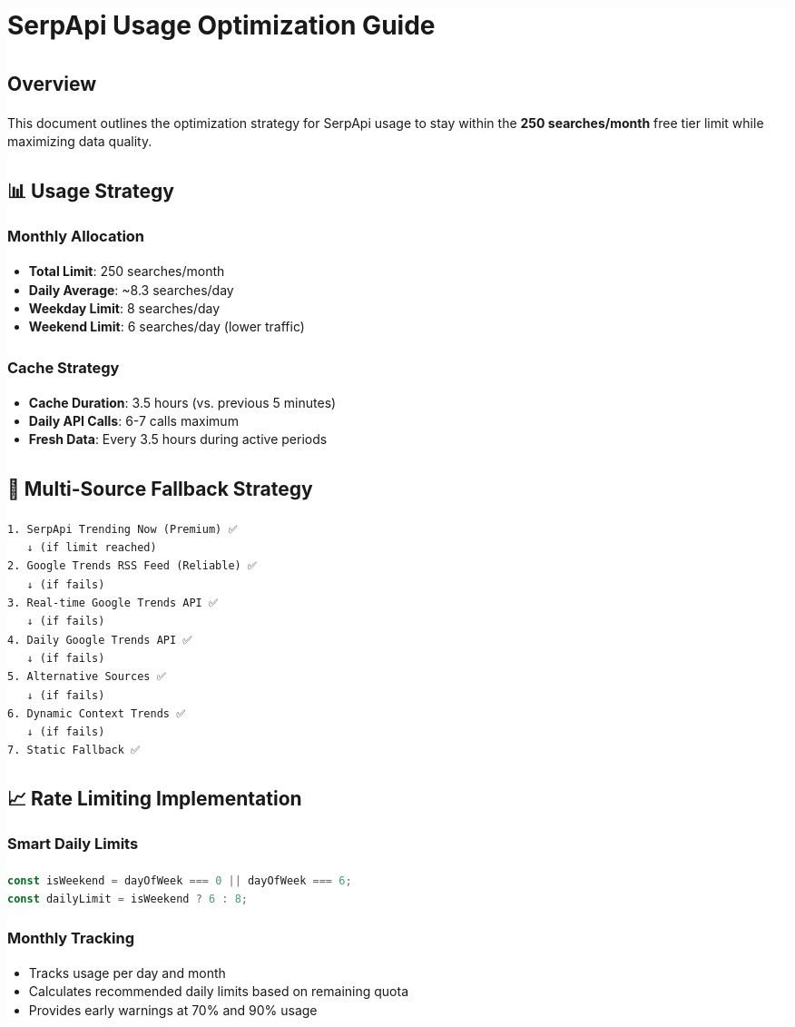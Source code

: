 # SerpApi Usage Optimization Guide

## Overview

This document outlines the optimization strategy for SerpApi usage to stay within the **250 searches/month** free tier limit while maximizing data quality.

## 📊 Usage Strategy

### Monthly Allocation
- **Total Limit**: 250 searches/month
- **Daily Average**: ~8.3 searches/day
- **Weekday Limit**: 8 searches/day
- **Weekend Limit**: 6 searches/day (lower traffic)

### Cache Strategy
- **Cache Duration**: 3.5 hours (vs. previous 5 minutes)
- **Daily API Calls**: 6-7 calls maximum
- **Fresh Data**: Every 3.5 hours during active periods

## 🔄 Multi-Source Fallback Strategy

```
1. SerpApi Trending Now (Premium) ✅
   ↓ (if limit reached)
2. Google Trends RSS Feed (Reliable) ✅
   ↓ (if fails)
3. Real-time Google Trends API ✅
   ↓ (if fails)
4. Daily Google Trends API ✅
   ↓ (if fails)
5. Alternative Sources ✅
   ↓ (if fails)
6. Dynamic Context Trends ✅
   ↓ (if fails)
7. Static Fallback ✅
```

## 📈 Rate Limiting Implementation

### Smart Daily Limits
```typescript
const isWeekend = dayOfWeek === 0 || dayOfWeek === 6;
const dailyLimit = isWeekend ? 6 : 8;
```

### Monthly Tracking
- Tracks usage per day and month
- Calculates recommended daily limits based on remaining quota
- Provides early warnings at 70% and 90% usage
